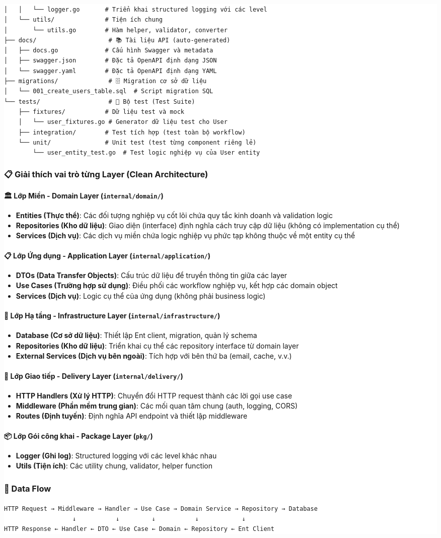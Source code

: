```
│   │   └── logger.go       # Triển khai structured logging với các level
│   └── utils/              # Tiện ích chung
│       └── utils.go        # Hàm helper, validator, converter
├── docs/                    # 📚 Tài liệu API (auto-generated)
│   ├── docs.go             # Cấu hình Swagger và metadata
│   ├── swagger.json        # Đặc tả OpenAPI định dạng JSON
│   └── swagger.yaml        # Đặc tả OpenAPI định dạng YAML
├── migrations/              # 🗄️ Migration cơ sở dữ liệu
│   └── 001_create_users_table.sql  # Script migration SQL
└── tests/                   # 🧪 Bộ test (Test Suite)
    ├── fixtures/           # Dữ liệu test và mock
    │   └── user_fixtures.go # Generator dữ liệu test cho User
    ├── integration/        # Test tích hợp (test toàn bộ workflow)
    └── unit/               # Unit test (test từng component riêng lẻ)
        └── user_entity_test.go  # Test logic nghiệp vụ của User entity
```

### 📋 Giải thích vai trò từng Layer (Clean Architecture)

#### 🏛️ **Lớp Miền - Domain Layer** (`internal/domain/`)
- **Entities (Thực thể)**: Các đối tượng nghiệp vụ cốt lõi chứa quy tắc kinh doanh và validation logic
- **Repositories (Kho dữ liệu)**: Giao diện (interface) định nghĩa cách truy cập dữ liệu (không có implementation cụ thể)
- **Services (Dịch vụ)**: Các dịch vụ miền chứa logic nghiệp vụ phức tạp không thuộc về một entity cụ thể

#### 📋 **Lớp Ứng dụng - Application Layer** (`internal/application/`)
- **DTOs (Data Transfer Objects)**: Cấu trúc dữ liệu để truyền thông tin giữa các layer
- **Use Cases (Trường hợp sử dụng)**: Điều phối các workflow nghiệp vụ, kết hợp các domain object
- **Services (Dịch vụ)**: Logic cụ thể của ứng dụng (không phải business logic)

#### 🔌 **Lớp Hạ tầng - Infrastructure Layer** (`internal/infrastructure/`)
- **Database (Cơ sở dữ liệu)**: Thiết lập Ent client, migration, quản lý schema
- **Repositories (Kho dữ liệu)**: Triển khai cụ thể các repository interface từ domain layer
- **External Services (Dịch vụ bên ngoài)**: Tích hợp với bên thứ ba (email, cache, v.v.)

#### 🚀 **Lớp Giao tiếp - Delivery Layer** (`internal/delivery/`)
- **HTTP Handlers (Xử lý HTTP)**: Chuyển đổi HTTP request thành các lời gọi use case
- **Middleware (Phần mềm trung gian)**: Các mối quan tâm chung (auth, logging, CORS)
- **Routes (Định tuyến)**: Định nghĩa API endpoint và thiết lập middleware

#### 📦 **Lớp Gói công khai - Package Layer** (`pkg/`)
- **Logger (Ghi log)**: Structured logging với các level khác nhau
- **Utils (Tiện ích)**: Các utility chung, validator, helper function

### 🔄 Data Flow
```
HTTP Request → Middleware → Handler → Use Case → Domain Service → Repository → Database
                   ↓           ↓         ↓           ↓            ↓
HTTP Response ← Handler ← DTO ← Use Case ← Domain ← Repository ← Ent Client
```
